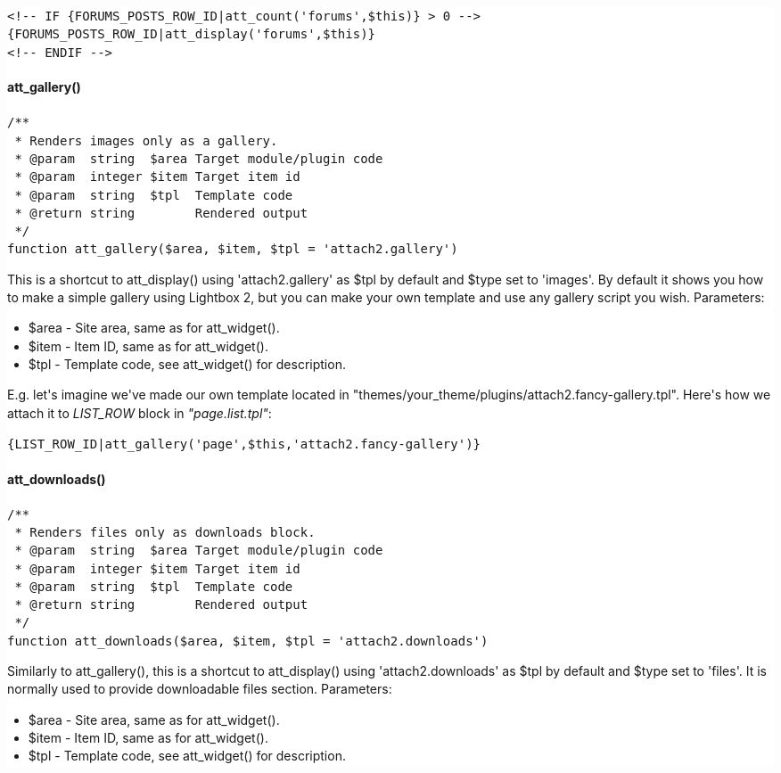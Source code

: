 <pre class="brush:xml;">
&lt;!-- IF {FORUMS_POSTS_ROW_ID|att_count(&#39;forums&#39;,$this)} &gt; 0 --&gt;
{FORUMS_POSTS_ROW_ID|att_display(&#39;forums&#39;,$this)}
&lt;!-- ENDIF --&gt;</pre>

<h4>att_gallery()</h4>

<pre class="brush:php;">
/**
 * Renders images only as a gallery.
 * @param  string  $area Target module/plugin code
 * @param  integer $item Target item id
 * @param  string  $tpl  Template code
 * @return string        Rendered output
 */
function att_gallery($area, $item, $tpl = &#39;attach2.gallery&#39;)</pre>

<p>This is a shortcut to att_display() using &#39;attach2.gallery&#39; as $tpl by default and $type set to &#39;images&#39;. By default it shows you how to make a simple gallery using Lightbox 2, but you can make your own template and use any gallery script you wish. Parameters:</p>

<ul>
	<li>$area - Site area, same as for att_widget().</li>
	<li>$item - Item ID, same as for att_widget().</li>
	<li>$tpl - Template code, see att_widget() for description.</li>
</ul>

<p>E.g. let&#39;s imagine we&#39;ve made our own template located in &quot;themes/your_theme/plugins/attach2.fancy-gallery.tpl&quot;. Here&#39;s how we attach it to <em>LIST_ROW</em> block in <em>&quot;page.list.tpl&quot;</em>:</p>

<pre class="brush:xml;">
{LIST_ROW_ID|att_gallery(&#39;page&#39;,$this,&#39;attach2.fancy-gallery&#39;)}</pre>

<h4>att_downloads()</h4>

<pre class="brush:php;">
/**
 * Renders files only as downloads block.
 * @param  string  $area Target module/plugin code
 * @param  integer $item Target item id
 * @param  string  $tpl  Template code
 * @return string        Rendered output
 */
function att_downloads($area, $item, $tpl = &#39;attach2.downloads&#39;)</pre>

<p>Similarly to att_gallery(), this is a shortcut to att_display() using &#39;attach2.downloads&#39; as $tpl by default and $type set to &#39;files&#39;. It is normally used to provide downloadable files section. Parameters:</p>

<ul>
	<li>$area - Site area, same as for att_widget().</li>
	<li>$item - Item ID, same as for att_widget().</li>
	<li>$tpl - Template code, see att_widget() for description.</li>
</ul>
